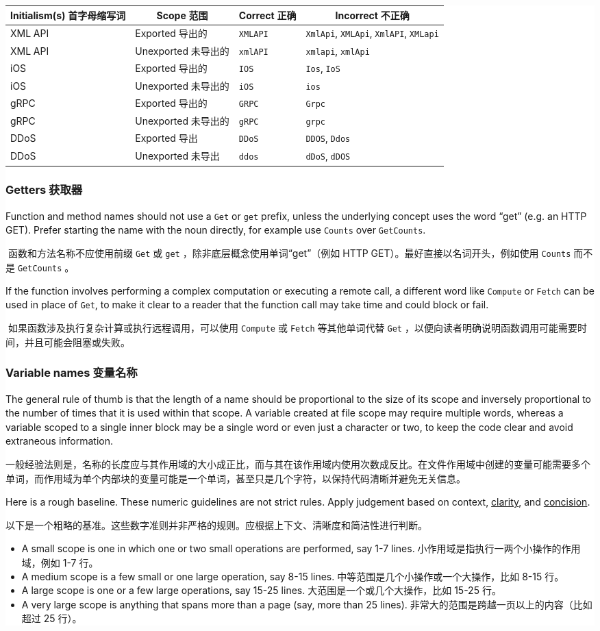 | Initialism(s) 首字母缩写词 | Scope 范围          | Correct 正确 | Incorrect 不正确                       |
| -------------------------- | ------------------- | ------------ | -------------------------------------- |
| XML API                    | Exported 导出的     | `XMLAPI`     | `XmlApi`, `XMLApi`, `XmlAPI`, `XMLapi` |
| XML API                    | Unexported 未导出的 | `xmlAPI`     | `xmlapi`, `xmlApi`                     |
| iOS                        | Exported 导出的     | `IOS`        | `Ios`, `IoS`                           |
| iOS                        | Unexported 未导出的 | `iOS`        | `ios`                                  |
| gRPC                       | Exported 导出的     | `GRPC`       | `Grpc`                                 |
| gRPC                       | Unexported 未导出的 | `gRPC`       | `grpc`                                 |
| DDoS                       | Exported 导出       | `DDoS`       | `DDOS`, `Ddos`                         |
| DDoS                       | Unexported 未导出   | `ddos`       | `dDoS`, `dDOS`                         |



### Getters 获取器



Function and method names should not use a `Get` or `get` prefix, unless the underlying concept uses the word “get” (e.g. an HTTP GET). Prefer starting the name with the noun directly, for example use `Counts` over `GetCounts`.

​	函数和方法名称不应使用前缀 `Get` 或 `get` ，除非底层概念使用单词“get”（例如 HTTP GET）。最好直接以名词开头，例如使用 `Counts` 而不是 `GetCounts` 。

If the function involves performing a complex computation or executing a remote call, a different word like `Compute` or `Fetch` can be used in place of `Get`, to make it clear to a reader that the function call may take time and could block or fail.

​	如果函数涉及执行复杂计算或执行远程调用，可以使用 `Compute` 或 `Fetch` 等其他单词代替 `Get` ，以便向读者明确说明函数调用可能需要时间，并且可能会阻塞或失败。



### Variable names 变量名称



The general rule of thumb is that the length of a name should be proportional to the size of its scope and inversely proportional to the number of times that it is used within that scope. A variable created at file scope may require multiple words, whereas a variable scoped to a single inner block may be a single word or even just a character or two, to keep the code clear and avoid extraneous information.

​	一般经验法则是，名称的长度应与其作用域的大小成正比，而与其在该作用域内使用次数成反比。在文件作用域中创建的变量可能需要多个单词，而作用域为单个内部块的变量可能是一个单词，甚至只是几个字符，以保持代码清晰并避免无关信息。

Here is a rough baseline. These numeric guidelines are not strict rules. Apply judgement based on context, [clarity](https://google.github.io/styleguide/go/guide#clarity), and [concision](https://google.github.io/styleguide/go/guide#concision).

​	以下是一个粗略的基准。这些数字准则并非严格的规则。应根据上下文、清晰度和简洁性进行判断。

- A small scope is one in which one or two small operations are performed, say 1-7 lines.
  小作用域是指执行一两个小操作的作用域，例如 1-7 行。
- A medium scope is a few small or one large operation, say 8-15 lines.
  中等范围是几个小操作或一个大操作，比如 8-15 行。
- A large scope is one or a few large operations, say 15-25 lines.
  大范围是一个或几个大操作，比如 15-25 行。
- A very large scope is anything that spans more than a page (say, more than 25 lines).
  非常大的范围是跨越一页以上的内容（比如超过 25 行）。
